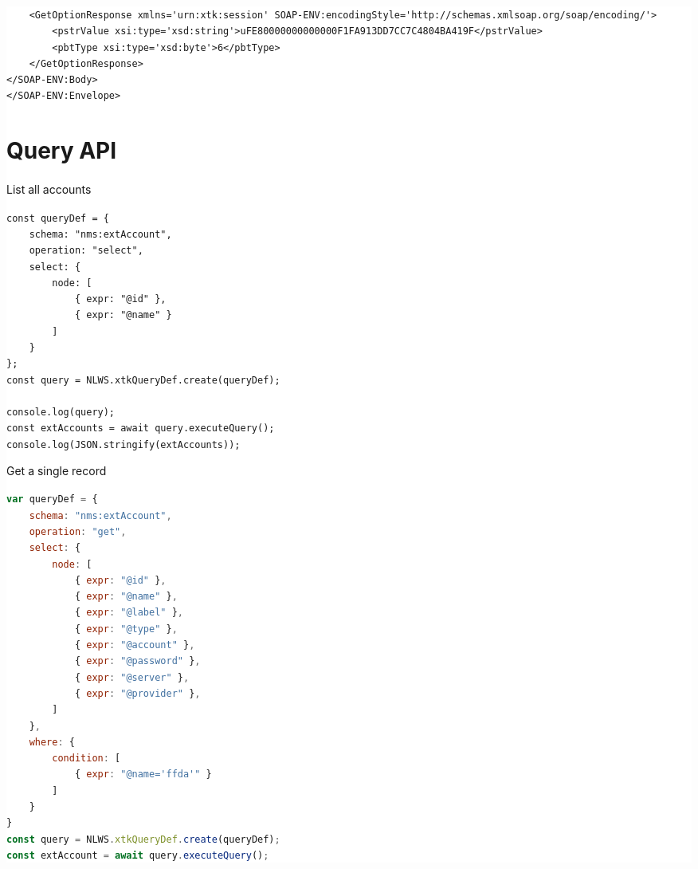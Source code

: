 ````
    <GetOptionResponse xmlns='urn:xtk:session' SOAP-ENV:encodingStyle='http://schemas.xmlsoap.org/soap/encoding/'>
        <pstrValue xsi:type='xsd:string'>uFE80000000000000F1FA913DD7CC7C4804BA419F</pstrValue>
        <pbtType xsi:type='xsd:byte'>6</pbtType>
    </GetOptionResponse>
</SOAP-ENV:Body>
</SOAP-ENV:Envelope>
`````


# Query API

List all accounts
````
const queryDef = {
    schema: "nms:extAccount",
    operation: "select",
    select: {
        node: [
            { expr: "@id" },
            { expr: "@name" }
        ]
    }
};
const query = NLWS.xtkQueryDef.create(queryDef);

console.log(query);
const extAccounts = await query.executeQuery();
console.log(JSON.stringify(extAccounts));
````

Get a single record
```js
var queryDef = {
    schema: "nms:extAccount",
    operation: "get",
    select: {
        node: [
            { expr: "@id" },
            { expr: "@name" },
            { expr: "@label" },
            { expr: "@type" },
            { expr: "@account" },
            { expr: "@password" },
            { expr: "@server" },
            { expr: "@provider" },
        ]
    },
    where: {
        condition: [
            { expr: "@name='ffda'" }
        ]
    }
}
const query = NLWS.xtkQueryDef.create(queryDef);
const extAccount = await query.executeQuery();
```
